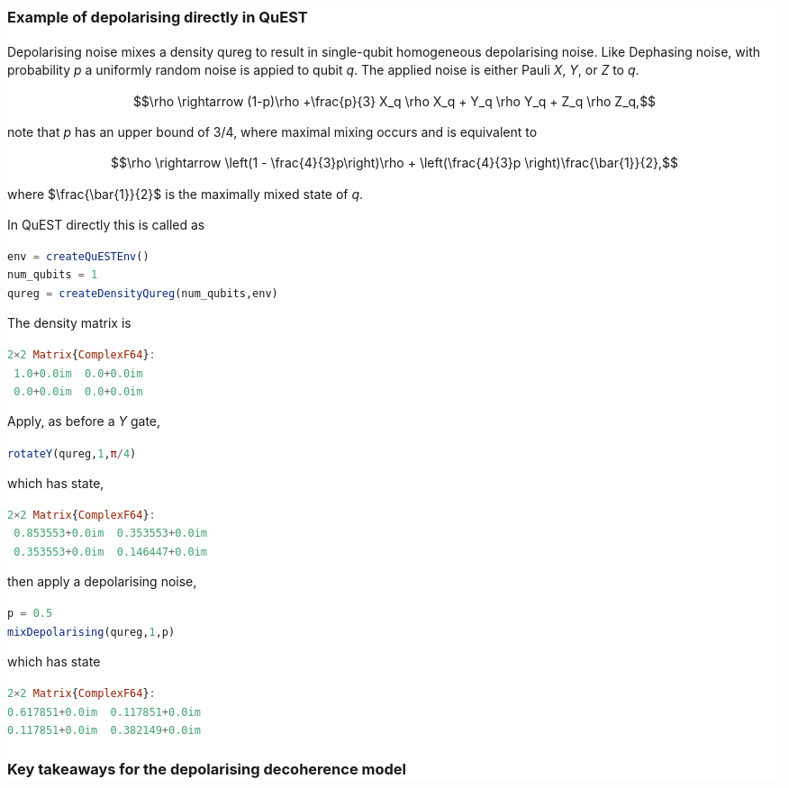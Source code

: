 ### Example of depolarising directly in QuEST

Depolarising noise mixes a density qureg to result in single-qubit homogeneous depolarising noise. Like Dephasing noise, with probability $p$ a uniformly random noise is appied to qubit $q$. The applied noise is either Pauli $X$, $Y$, or $Z$ to $q$.

$$\rho \rightarrow (1-p)\rho +\frac{p}{3} X_q \rho X_q + Y_q \rho Y_q + Z_q \rho Z_q,$$

note that $p$ has an upper bound of $3/4$, where maximal mixing occurs and is equivalent to

$$\rho \rightarrow \left(1 - \frac{4}{3}p\right)\rho + \left(\frac{4}{3}p \right)\frac{\bar{1}}{2},$$

where $\frac{\bar{1}}{2}$ is the maximally mixed state of $q$.

In QuEST directly this is called as

```julia
env = createQuESTEnv()
num_qubits = 1
qureg = createDensityQureg(num_qubits,env)
```
The density matrix is

```julia
2×2 Matrix{ComplexF64}:
 1.0+0.0im  0.0+0.0im
 0.0+0.0im  0.0+0.0im
```

Apply, as before a $Y$ gate,


```julia
rotateY(qureg,1,π/4)
```
which has state,

```julia
2×2 Matrix{ComplexF64}:
 0.853553+0.0im  0.353553+0.0im
 0.353553+0.0im  0.146447+0.0im
```
then apply a depolarising noise,

```julia
p = 0.5
mixDepolarising(qureg,1,p)
```
which has state

```julia
2×2 Matrix{ComplexF64}:
0.617851+0.0im  0.117851+0.0im
0.117851+0.0im  0.382149+0.0im
```



### Key takeaways for the depolarising decoherence model
